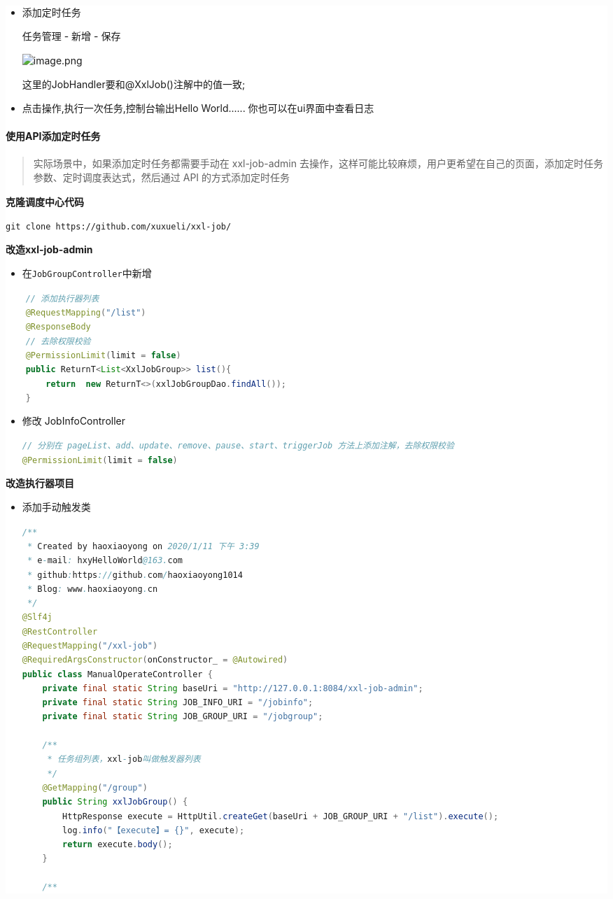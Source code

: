 * 添加定时任务
    
    任务管理 - 新增 - 保存
    
    ![image.png](https://upload-images.jianshu.io/upload_images/15181329-c5f2487d6cb632f9.png?imageMogr2/auto-orient/strip%7CimageView2/2/w/1240)
    
    这里的JobHandler要和@XxlJob()注解中的值一致;
    
* 点击操作,执行一次任务,控制台输出Hello World...... 你也可以在ui界面中查看日志 

#### 使用API添加定时任务

> 实际场景中，如果添加定时任务都需要手动在 xxl-job-admin 去操作，这样可能比较麻烦，用户更希望在自己的页面，添加定时任务参数、定时调度表达式，然后通过 API 的方式添加定时任务

**克隆调度中心代码**

`git clone https://github.com/xuxueli/xxl-job/`

**改造xxl-job-admin**

* 在`JobGroupController`中新增

```java
	// 添加执行器列表
	@RequestMapping("/list")
	@ResponseBody
    // 去除权限校验
	@PermissionLimit(limit = false)
	public ReturnT<List<XxlJobGroup>> list(){
		return  new ReturnT<>(xxlJobGroupDao.findAll());
	}
```

* 修改 JobInfoController

  ```java
  // 分别在 pageList、add、update、remove、pause、start、triggerJob 方法上添加注解，去除权限校验
  @PermissionLimit(limit = false)
  ```

**改造执行器项目**

* 添加手动触发类

  ```java
  /**
   * Created by haoxiaoyong on 2020/1/11 下午 3:39
   * e-mail: hxyHelloWorld@163.com
   * github:https://github.com/haoxiaoyong1014
   * Blog: www.haoxiaoyong.cn
   */
  @Slf4j
  @RestController
  @RequestMapping("/xxl-job")
  @RequiredArgsConstructor(onConstructor_ = @Autowired)
  public class ManualOperateController {
      private final static String baseUri = "http://127.0.0.1:8084/xxl-job-admin";
      private final static String JOB_INFO_URI = "/jobinfo";
      private final static String JOB_GROUP_URI = "/jobgroup";
  
      /**
       * 任务组列表，xxl-job叫做触发器列表
       */
      @GetMapping("/group")
      public String xxlJobGroup() {
          HttpResponse execute = HttpUtil.createGet(baseUri + JOB_GROUP_URI + "/list").execute();
          log.info("【execute】= {}", execute);
          return execute.body();
      }
  
      /**
  ```